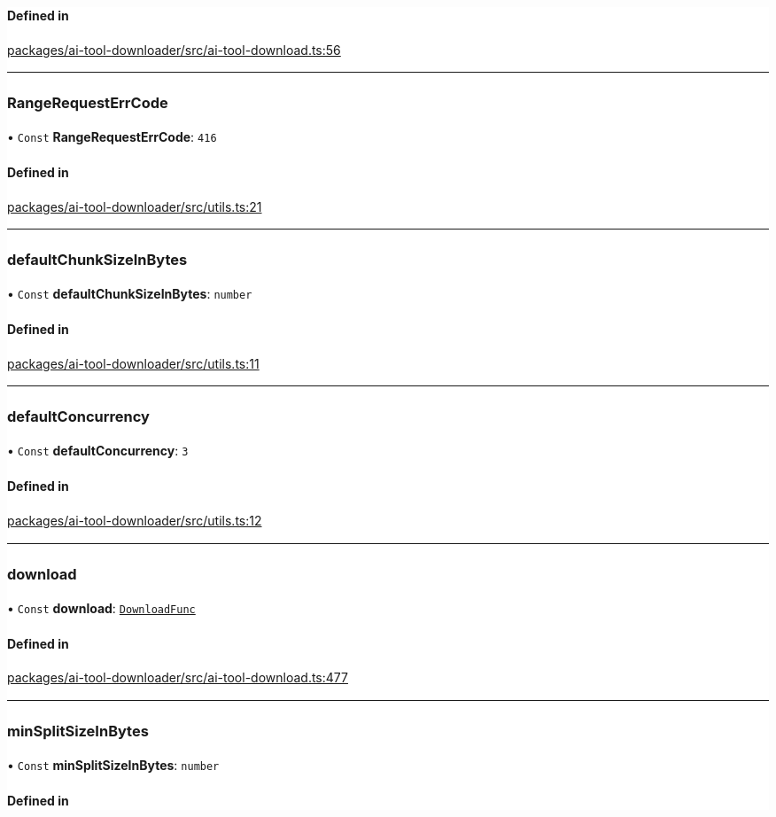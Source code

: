 #### Defined in

[packages/ai-tool-downloader/src/ai-tool-download.ts:56](https://github.com/isdk/ai-tool-download.js/blob/1d5cf8b2431fb35307ce59ae96c4208d0843bfd8/src/ai-tool-download.ts#L56)

___

### RangeRequestErrCode

• `Const` **RangeRequestErrCode**: ``416``

#### Defined in

[packages/ai-tool-downloader/src/utils.ts:21](https://github.com/isdk/ai-tool-download.js/blob/1d5cf8b2431fb35307ce59ae96c4208d0843bfd8/src/utils.ts#L21)

___

### defaultChunkSizeInBytes

• `Const` **defaultChunkSizeInBytes**: `number`

#### Defined in

[packages/ai-tool-downloader/src/utils.ts:11](https://github.com/isdk/ai-tool-download.js/blob/1d5cf8b2431fb35307ce59ae96c4208d0843bfd8/src/utils.ts#L11)

___

### defaultConcurrency

• `Const` **defaultConcurrency**: ``3``

#### Defined in

[packages/ai-tool-downloader/src/utils.ts:12](https://github.com/isdk/ai-tool-download.js/blob/1d5cf8b2431fb35307ce59ae96c4208d0843bfd8/src/utils.ts#L12)

___

### download

• `Const` **download**: [`DownloadFunc`](classes/DownloadFunc.md)

#### Defined in

[packages/ai-tool-downloader/src/ai-tool-download.ts:477](https://github.com/isdk/ai-tool-download.js/blob/1d5cf8b2431fb35307ce59ae96c4208d0843bfd8/src/ai-tool-download.ts#L477)

___

### minSplitSizeInBytes

• `Const` **minSplitSizeInBytes**: `number`

#### Defined in
